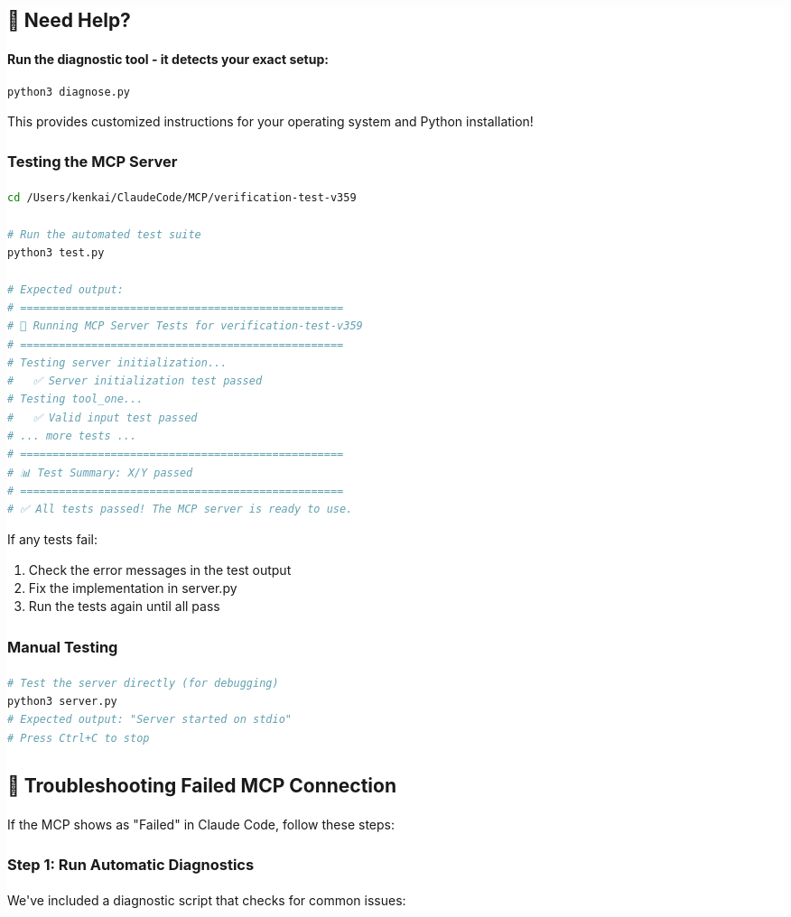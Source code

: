 
## 📱 Need Help?

**Run the diagnostic tool - it detects your exact setup:**
```bash
python3 diagnose.py
```

This provides customized instructions for your operating system and Python installation!
### Testing the MCP Server
```bash
cd /Users/kenkai/ClaudeCode/MCP/verification-test-v359

# Run the automated test suite
python3 test.py

# Expected output:
# ==================================================
# 🧪 Running MCP Server Tests for verification-test-v359
# ==================================================
# Testing server initialization...
#   ✅ Server initialization test passed
# Testing tool_one...
#   ✅ Valid input test passed
# ... more tests ...
# ==================================================
# 📊 Test Summary: X/Y passed
# ==================================================
# ✅ All tests passed! The MCP server is ready to use.
```

If any tests fail:
1. Check the error messages in the test output
2. Fix the implementation in server.py
3. Run the tests again until all pass

### Manual Testing
```bash
# Test the server directly (for debugging)
python3 server.py
# Expected output: "Server started on stdio"
# Press Ctrl+C to stop
```

## 🔧 Troubleshooting Failed MCP Connection

If the MCP shows as "Failed" in Claude Code, follow these steps:

### Step 1: Run Automatic Diagnostics

We've included a diagnostic script that checks for common issues:
